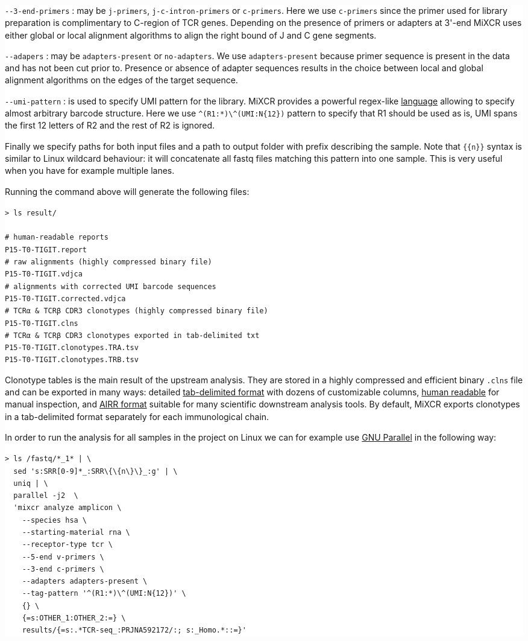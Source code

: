 `--3-end-primers`
:   may be `j-primers`, `j-c-intron-primers` or `c-primers`. Here we use `c-primers` since the primer used for library preparation is complimentary to C-region of TCR genes. Depending on the presence of primers or adapters at 3'-end MiXCR uses either global or local alignment algorithms to align the right bound of J and C gene segments.

`--adapers`
:   may be `adapters-present` or `no-adapters`. We use `adapters-present` because primer sequence is present in the data and has not been cut prior to. Presence or absence of adapter sequences results in the choice between local and global alignment algorithms on the edges of the target sequence.

`--umi-pattern`
:   is used to specify UMI pattern for the library. MiXCR provides a powerful
regex-like [language](../reference/ref-tag-pattern.md) allowing to specify almost arbitrary barcode structure. Here we use `^(R1:*)\^(UMI:N{12})` pattern to specify that R1 should be used as is, UMI spans the first 12 letters of R2 and the rest of R2 is ignored.

Finally we specify paths for both input files and a path to output folder with prefix describing the sample. Note that `{{n}}` syntax is similar to Linux wildcard behaviour: it will concatenate all fastq files matching this pattern into one sample. This is very useful when you have for example multiple lanes.

Running the command above will generate the following files:

```shell
> ls result/

# human-readable reports 
P15-T0-TIGIT.report
# raw alignments (highly compressed binary file)
P15-T0-TIGIT.vdjca
# alignments with corrected UMI barcode sequences 
P15-T0-TIGIT.corrected.vdjca
# TCRα & TCRβ CDR3 clonotypes (highly compressed binary file)
P15-T0-TIGIT.clns
# TCRα & TCRβ CDR3 clonotypes exported in tab-delimited txt
P15-T0-TIGIT.clonotypes.TRA.tsv
P15-T0-TIGIT.clonotypes.TRB.tsv  
```

Clonotype tables is the main result of the upstream analysis. They are stored in a highly compressed and efficient binary `.clns` file and can be exported in many ways: detailed [tab-delimited format](../reference/mixcr-export.md) with dozens of customizable columns, [human readable](../reference/mixcr-exportPretty.md) for manual inspection, and [AIRR format](../reference/mixcr-exportAirr.md) suitable for many scientific downstream analysis tools. By default, MiXCR exports clonotypes in a tab-delimited format separately for each immunological chain.

In order to run the analysis for all samples in the project on Linux we can for example
use [GNU Parallel](https://www.gnu.org/software/parallel/) in the following way:

```shell
> ls /fastq/*_1* | \
  sed 's:SRR[0-9]*_:SRR\{\{n\}\}_:g' | \
  uniq | \
  parallel -j2  \
  'mixcr analyze amplicon \
    --species hsa \
    --starting-material rna \
    --receptor-type tcr \
    --5-end v-primers \
    --3-end c-primers \
    --adapters adapters-present \
    --tag-pattern '^(R1:*)\^(UMI:N{12})' \
    {} \
    {=s:OTHER_1:OTHER_2:=} \
    results/{=s:.*TCR-seq_:PRJNA592172/:; s:_Homo.*::=}'
```